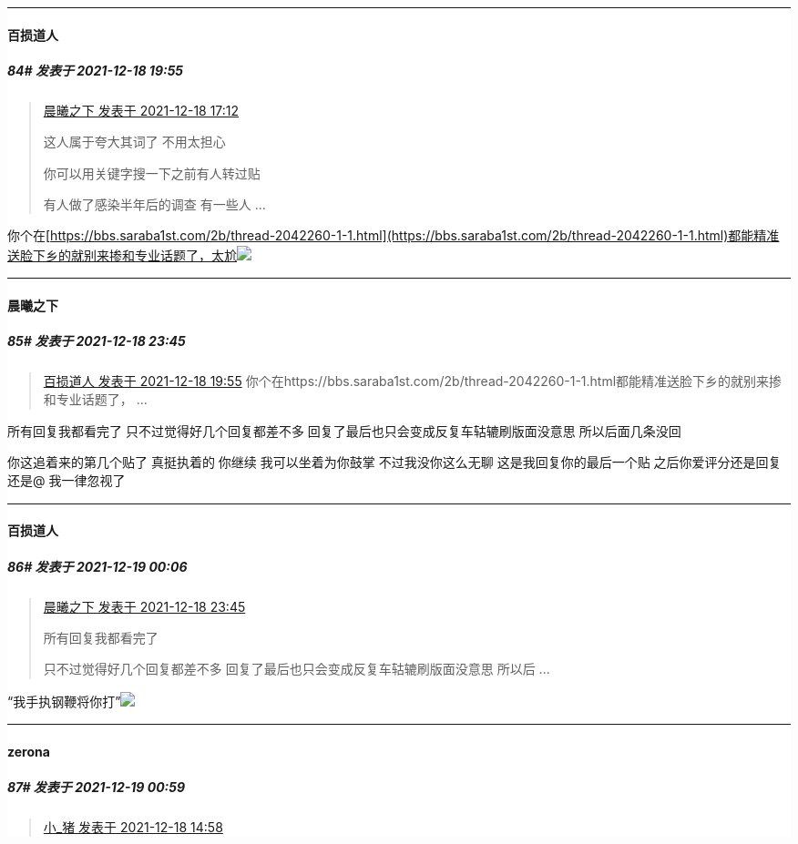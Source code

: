 

*****

####  百损道人  
##### 84#       发表于 2021-12-18 19:55

<blockquote><a href="httphttps://bbs.saraba1st.com/2b/forum.php?mod=redirect&amp;goto=findpost&amp;pid=53988563&amp;ptid=2042931" target="_blank">晨曦之下 发表于 2021-12-18 17:12</a>

这人属于夸大其词了 不用太担心

你可以用关键字搜一下之前有人转过贴

有人做了感染半年后的调查 有一些人 ...</blockquote>
你个在[https://bbs.saraba1st.com/2b/thread-2042260-1-1.html](https://bbs.saraba1st.com/2b/thread-2042260-1-1.html)都能精准送脸下乡的就别来掺和专业话题了，太尬<img src="https://static.saraba1st.com/image/smiley/face2017/067.png" referrerpolicy="no-referrer">



*****

####  晨曦之下  
##### 85#       发表于 2021-12-18 23:45

<blockquote><a href="httphttps://bbs.saraba1st.com/2b/forum.php?mod=redirect&amp;goto=findpost&amp;pid=53990867&amp;ptid=2042931" target="_blank">百损道人 发表于 2021-12-18 19:55</a>
你个在https://bbs.saraba1st.com/2b/thread-2042260-1-1.html都能精准送脸下乡的就别来掺和专业话题了， ...</blockquote>
所有回复我都看完了 
只不过觉得好几个回复都差不多 回复了最后也只会变成反复车轱辘刷版面没意思 所以后面几条没回

你这追着来的第几个贴了 真挺执着的 你继续 我可以坐着为你鼓掌 不过我没你这么无聊 
这是我回复你的最后一个贴 之后你爱评分还是回复还是@ 我一律忽视了



*****

####  百损道人  
##### 86#       发表于 2021-12-19 00:06

<blockquote><a href="httphttps://bbs.saraba1st.com/2b/forum.php?mod=redirect&amp;goto=findpost&amp;pid=53994497&amp;ptid=2042931" target="_blank">晨曦之下 发表于 2021-12-18 23:45</a>

所有回复我都看完了 

只不过觉得好几个回复都差不多 回复了最后也只会变成反复车轱辘刷版面没意思 所以后 ...</blockquote>
“我手执钢鞭将你打”<img src="https://static.saraba1st.com/image/smiley/face2017/067.png" referrerpolicy="no-referrer">



*****

####  zerona  
##### 87#       发表于 2021-12-19 00:59

<blockquote><a href="httphttps://bbs.saraba1st.com/2b/forum.php?mod=redirect&amp;goto=findpost&amp;pid=53987052&amp;ptid=2042931" target="_blank">小_猪 发表于 2021-12-18 14:58</a>
